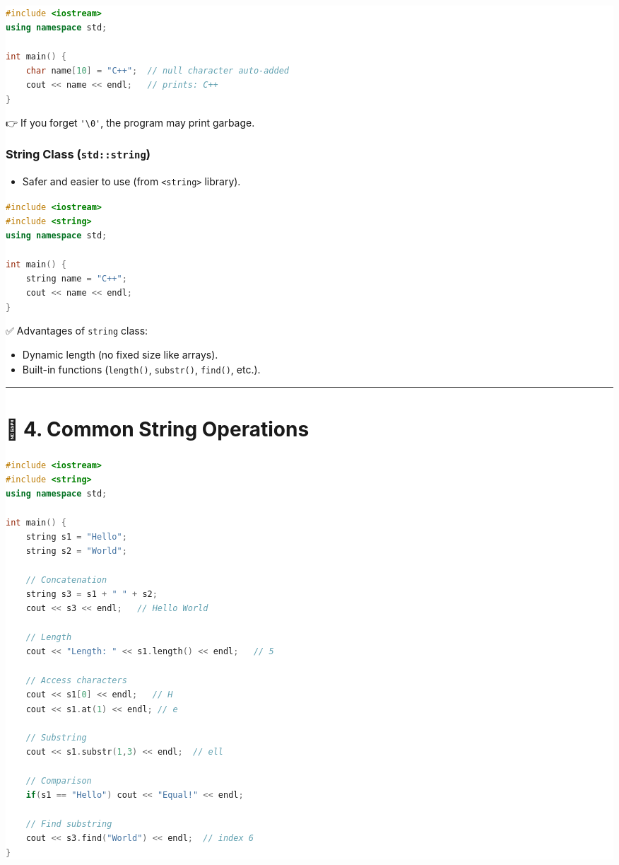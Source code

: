 ```cpp
#include <iostream>
using namespace std;

int main() {
    char name[10] = "C++";  // null character auto-added
    cout << name << endl;   // prints: C++
}
```

👉 If you forget `'\0'`, the program may print garbage.

### String Class (`std::string`)

* Safer and easier to use (from `<string>` library).

```cpp
#include <iostream>
#include <string>
using namespace std;

int main() {
    string name = "C++";
    cout << name << endl;
}
```

✅ Advantages of `string` class:

* Dynamic length (no fixed size like arrays).
* Built-in functions (`length()`, `substr()`, `find()`, etc.).

---

# 🔹 4. Common String Operations

```cpp
#include <iostream>
#include <string>
using namespace std;

int main() {
    string s1 = "Hello";
    string s2 = "World";

    // Concatenation
    string s3 = s1 + " " + s2;   
    cout << s3 << endl;   // Hello World

    // Length
    cout << "Length: " << s1.length() << endl;   // 5

    // Access characters
    cout << s1[0] << endl;   // H
    cout << s1.at(1) << endl; // e

    // Substring
    cout << s1.substr(1,3) << endl;  // ell

    // Comparison
    if(s1 == "Hello") cout << "Equal!" << endl;

    // Find substring
    cout << s3.find("World") << endl;  // index 6
}
```
